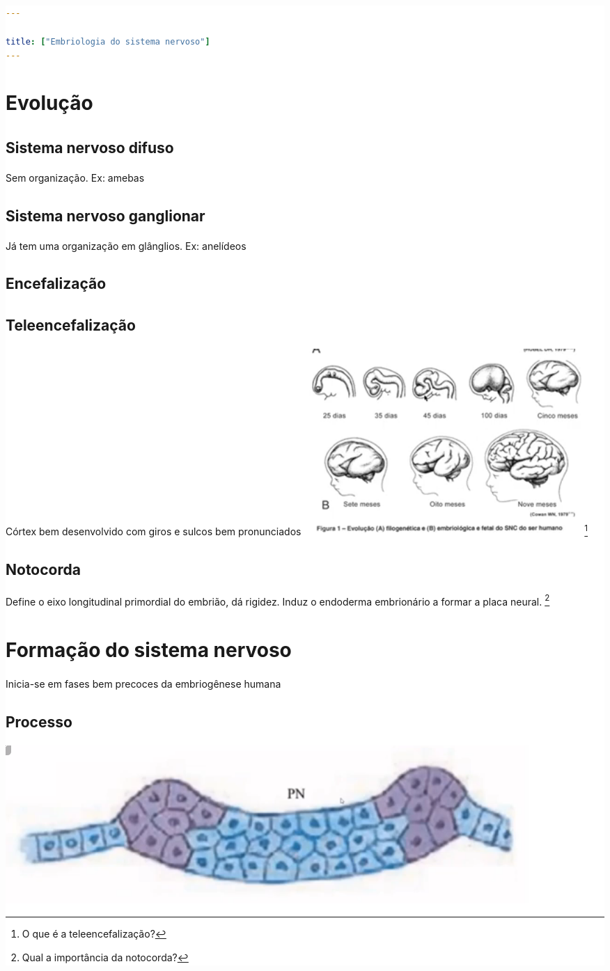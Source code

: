 ```yaml
---

title: ["Embriologia do sistema nervoso"]
---
```

# Evolução

## Sistema nervoso difuso
Sem organização. Ex: amebas

## Sistema nervoso ganglionar
Já tem uma organização em glânglios. Ex: anelídeos

## Encefalização
## Teleencefalização
Córtex bem desenvolvido com giros e sulcos bem pronunciados
![Pasted image 20210329182930.png](Pasted%20image%2020210329182930.png) [^891354]

[^891354]: O que é a teleencefalização?


## Notocorda
Define o eixo longitudinal primordial do embrião, dá rigidez. Induz o endoderma embrionário a formar a placa neural. [^221955]

[^221955]: Qual a importância da notocorda?


# Formação do sistema nervoso
Inicia-se em fases bem precoces da embriogênese humana

## Processo
![Pasted image 20210329184239.png](Pasted%20image%2020210329184239.png)

[^932953]: Como se chama o ectoderma primário?
[^660376]: Quais são os três componentes da placa neural no 18º dia?
[^24978]: O que é a goteira neural?
[^346080]: Como se forma o tubo neural?
[^200380]: O que é a crista neural e o que ela forma?
[^125575]: O que é a neurulação?
[^365892]: Como se chamam as duas aberturas do tubo neural?
[^797187]: Quais são os tipos de célula que se encontram na parede do tubo neural?
[^161804]: Qual o nome do tecido que envolve o tubo neural e dá origem as meninges?
[^613975]: O que acontece com a camada do manto da parede do tubo?
[^342076]: Quais são as 4 estruturas que se formam com o espessamente das paredes laterais da medula?
[^299143]: O que ocorre na 4ª semana com a porção mais cranial do tubo neural?
[^199954]: Quais são as 3 vesículas encefálicas que se formam no final da 4ª semana?
[^698878]: Defina as posições do: 4º ventrículo, aqueduto, 3º ventrículo e ventrícula lateral
[^904985]: A que estruturas o prosencéfalo dá origem?
[^160841]: O mesencéfalo se divide? Qual estrutura forma?
[^900041]: Em que partes se divide o rombemcéfalo?